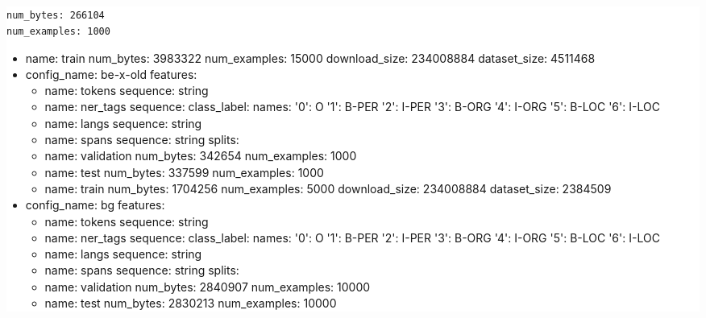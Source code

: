     num_bytes: 266104
    num_examples: 1000
  - name: train
    num_bytes: 3983322
    num_examples: 15000
  download_size: 234008884
  dataset_size: 4511468
- config_name: be-x-old
  features:
  - name: tokens
    sequence: string
  - name: ner_tags
    sequence:
      class_label:
        names:
          '0': O
          '1': B-PER
          '2': I-PER
          '3': B-ORG
          '4': I-ORG
          '5': B-LOC
          '6': I-LOC
  - name: langs
    sequence: string
  - name: spans
    sequence: string
  splits:
  - name: validation
    num_bytes: 342654
    num_examples: 1000
  - name: test
    num_bytes: 337599
    num_examples: 1000
  - name: train
    num_bytes: 1704256
    num_examples: 5000
  download_size: 234008884
  dataset_size: 2384509
- config_name: bg
  features:
  - name: tokens
    sequence: string
  - name: ner_tags
    sequence:
      class_label:
        names:
          '0': O
          '1': B-PER
          '2': I-PER
          '3': B-ORG
          '4': I-ORG
          '5': B-LOC
          '6': I-LOC
  - name: langs
    sequence: string
  - name: spans
    sequence: string
  splits:
  - name: validation
    num_bytes: 2840907
    num_examples: 10000
  - name: test
    num_bytes: 2830213
    num_examples: 10000